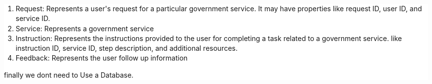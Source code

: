 1. Request: Represents a user's request for a particular government service. It may have properties like request ID, user ID, and service ID.
2. Service: Represents a government service
3. Instruction: Represents the instructions provided to the user for completing a task related to a government service. like instruction ID, service ID, step description, and additional resources.
4. Feedback: Represents the user follow up information

finally we dont need to Use a Database.

